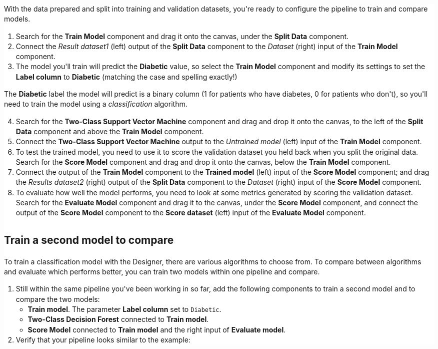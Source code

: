 With the data prepared and split into training and validation datasets, you're ready to configure the pipeline to train and compare models.

1. Search for the **Train Model** component and drag it onto the canvas, under the **Split Data** component. 
1. Connect the *Result dataset1* (left) output of the **Split Data** component to the *Dataset* (right) input of the **Train Model** component.
1. The model you'll train will predict the **Diabetic** value, so select the **Train Model** component and modify its settings to set the **Label column** to  **Diabetic** (matching the case and spelling exactly!)

The **Diabetic** label the model will predict is a binary column (1 for patients who have diabetes, 0 for patients who don't), so you'll need to train the model using a *classification* algorithm.

4. Search for the **Two-Class Support Vector Machine** component and drag and drop it onto the canvas, to the left of the **Split Data** component and above the **Train Model** component. 
1. Connect the **Two-Class Support Vector Machine** output to the *Untrained model* (left) input of the **Train Model** component.
1. To test the trained model, you need to use it to score the validation dataset you held back when you split the original data. Search for the **Score Model** component and drag and drop it onto the canvas, below the **Train Model** component.
1. Connect the output of the **Train Model** component to the **Trained model** (left) input of the **Score Model** component; and drag the *Results dataset2* (right) output of the **Split Data** component to the *Dataset* (right) input of the **Score Model** component.
1. To evaluate how well the model performs, you need to look at some metrics generated by scoring the validation dataset. Search for the **Evaluate Model** component and drag it to the canvas, under the **Score Model** component, and connect the output of the **Score Model** component to the **Score dataset** (left) input of the **Evaluate Model** component.

## Train a second model to compare

To train a classification model with the Designer, there are various algorithms to choose from. To compare between algorithms and evaluate which performs better, you can train two models within one pipeline and compare.

1. Still within the same pipeline you've been working in so far, add the following components to train a second model and to compare the two models:
    - **Train model**. The parameter **Label column** set to `Diabetic`.
    - **Two-Class Decision Forest** connected to **Train model**.
    - **Score Model** connected to **Train model** and the right input of **Evaluate model**.
1. Verify that your pipeline looks similar to the example:
